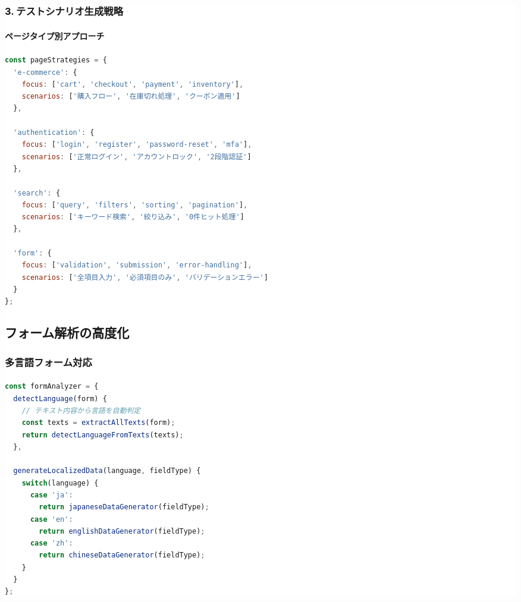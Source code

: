 ```javascript
```

### 3. テストシナリオ生成戦略

#### ページタイプ別アプローチ
```javascript
const pageStrategies = {
  'e-commerce': {
    focus: ['cart', 'checkout', 'payment', 'inventory'],
    scenarios: ['購入フロー', '在庫切れ処理', 'クーポン適用']
  },
  
  'authentication': {
    focus: ['login', 'register', 'password-reset', 'mfa'],
    scenarios: ['正常ログイン', 'アカウントロック', '2段階認証']
  },
  
  'search': {
    focus: ['query', 'filters', 'sorting', 'pagination'],
    scenarios: ['キーワード検索', '絞り込み', '0件ヒット処理']
  },
  
  'form': {
    focus: ['validation', 'submission', 'error-handling'],
    scenarios: ['全項目入力', '必須項目のみ', 'バリデーションエラー']
  }
};
```

## フォーム解析の高度化

### 多言語フォーム対応
```javascript
const formAnalyzer = {
  detectLanguage(form) {
    // テキスト内容から言語を自動判定
    const texts = extractAllTexts(form);
    return detectLanguageFromTexts(texts);
  },
  
  generateLocalizedData(language, fieldType) {
    switch(language) {
      case 'ja':
        return japaneseDataGenerator(fieldType);
      case 'en':
        return englishDataGenerator(fieldType);
      case 'zh':
        return chineseDataGenerator(fieldType);
    }
  }
};
```
